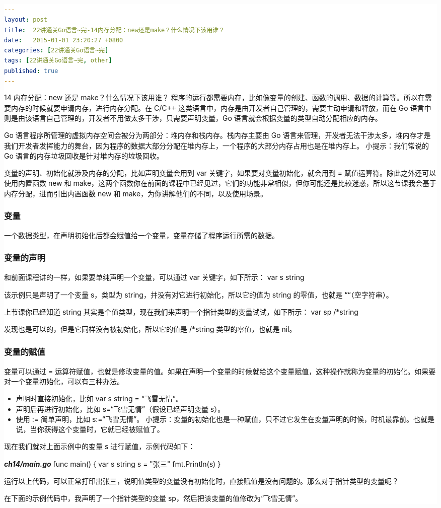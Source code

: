 ```yaml
---
layout: post
title:  22讲通关Go语言~完-14内存分配：new还是make？什么情况下该用谁？
date:   2015-01-01 23:20:27 +0800
categories: [22讲通关Go语言~完]
tags: [22讲通关Go语言~完, other]
published: true
---
```




14 内存分配：new 还是 make？什么情况下该用谁？
程序的运行都需要内存，比如像变量的创建、函数的调用、数据的计算等。所以在需要内存的时候就要申请内存，进行内存分配。在 C/C++ 这类语言中，内存是由开发者自己管理的，需要主动申请和释放，而在 Go 语言中则是由该语言自己管理的，开发者不用做太多干涉，只需要声明变量，Go 语言就会根据变量的类型自动分配相应的内存。

Go 语言程序所管理的虚拟内存空间会被分为两部分：堆内存和栈内存。栈内存主要由 Go 语言来管理，开发者无法干涉太多，堆内存才是我们开发者发挥能力的舞台，因为程序的数据大部分分配在堆内存上，一个程序的大部分内存占用也是在堆内存上。
小提示：我们常说的 Go 语言的内存垃圾回收是针对堆内存的垃圾回收。

变量的声明、初始化就涉及内存的分配，比如声明变量会用到 var 关键字，如果要对变量初始化，就会用到 = 赋值运算符。除此之外还可以使用内置函数 new 和 make，这两个函数你在前面的课程中已经见过，它们的功能非常相似，但你可能还是比较迷惑，所以这节课我会基于内存分配，进而引出内置函数 new 和 make，为你讲解他们的不同，以及使用场景。

### 变量

一个数据类型，在声明初始化后都会赋值给一个变量，变量存储了程序运行所需的数据。

### 变量的声明

和前面课程讲的一样，如果要单纯声明一个变量，可以通过 var 关键字，如下所示：
var s string

该示例只是声明了一个变量 s，类型为 string，并没有对它进行初始化，所以它的值为 string 的零值，也就是 ““（空字符串）。

上节课你已经知道 string 其实是个值类型，现在我们来声明一个指针类型的变量试试，如下所示：
var sp /*string

发现也是可以的，但是它同样没有被初始化，所以它的值是 /*string 类型的零值，也就是 nil。

### 变量的赋值

变量可以通过 = 运算符赋值，也就是修改变量的值。如果在声明一个变量的时候就给这个变量赋值，这种操作就称为变量的初始化。如果要对一个变量初始化，可以有三种办法。

* 声明时直接初始化，比如 var s string = “飞雪无情”。
* 声明后再进行初始化，比如 s=“飞雪无情”（假设已经声明变量 s）。
* 使用 := 简单声明，比如 s:=“飞雪无情”。
小提示：变量的初始化也是一种赋值，只不过它发生在变量声明的时候，时机最靠前。也就是说，当你获得这个变量时，它就已经被赋值了。

现在我们就对上面示例中的变量 s 进行赋值，示例代码如下：

***ch14/main.go***
func main() { var s string s = "张三" fmt.Println(s) }

运行以上代码，可以正常打印出张三，说明值类型的变量没有初始化时，直接赋值是没有问题的。那么对于指针类型的变量呢？

在下面的示例代码中，我声明了一个指针类型的变量 sp，然后把该变量的值修改为“飞雪无情”。
